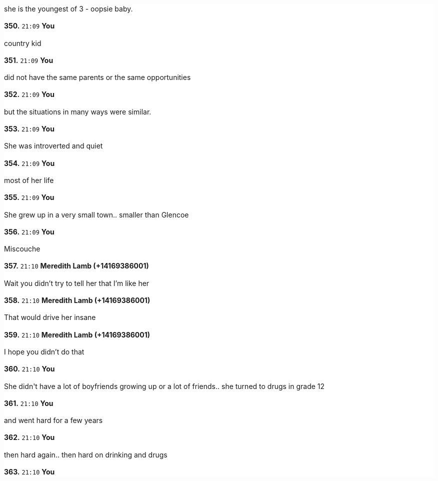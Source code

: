 she is the youngest of 3 \- oopsie baby\.


**350.** `21:09` **You**

country kid


**351.** `21:09` **You**

did not have the same parents or the same opportunities


**352.** `21:09` **You**

but the situations in many ways were similar\.


**353.** `21:09` **You**

She was introverted and quiet


**354.** `21:09` **You**

most of her life


**355.** `21:09` **You**

She grew up in a very small town\.\. smaller than Glencoe


**356.** `21:09` **You**

Miscouche


**357.** `21:10` **Meredith Lamb (+14169386001)**

Wait you didn’t try to tell her that I’m like her


**358.** `21:10` **Meredith Lamb (+14169386001)**

That would drive her insane


**359.** `21:10` **Meredith Lamb (+14169386001)**

I hope you didn’t do that


**360.** `21:10` **You**

She didn't have a lot of boyfriends growing up or a lot of friends\.\. she turned to drugs in grade 12


**361.** `21:10` **You**

and went hard for a few years


**362.** `21:10` **You**

then hard again\.\. then hard on drinking and drugs


**363.** `21:10` **You**
